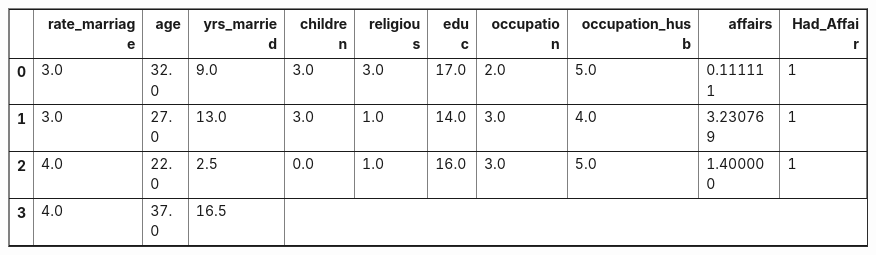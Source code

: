 


<div>
<table border="1" class="dataframe">
  <thead>
    <tr style="text-align: right;">
      <th></th>
      <th>rate_marriage</th>
      <th>age</th>
      <th>yrs_married</th>
      <th>children</th>
      <th>religious</th>
      <th>educ</th>
      <th>occupation</th>
      <th>occupation_husb</th>
      <th>affairs</th>
      <th>Had_Affair</th>
    </tr>
  </thead>
  <tbody>
    <tr>
      <th>0</th>
      <td>3.0</td>
      <td>32.0</td>
      <td>9.0</td>
      <td>3.0</td>
      <td>3.0</td>
      <td>17.0</td>
      <td>2.0</td>
      <td>5.0</td>
      <td>0.111111</td>
      <td>1</td>
    </tr>
    <tr>
      <th>1</th>
      <td>3.0</td>
      <td>27.0</td>
      <td>13.0</td>
      <td>3.0</td>
      <td>1.0</td>
      <td>14.0</td>
      <td>3.0</td>
      <td>4.0</td>
      <td>3.230769</td>
      <td>1</td>
    </tr>
    <tr>
      <th>2</th>
      <td>4.0</td>
      <td>22.0</td>
      <td>2.5</td>
      <td>0.0</td>
      <td>1.0</td>
      <td>16.0</td>
      <td>3.0</td>
      <td>5.0</td>
      <td>1.400000</td>
      <td>1</td>
    </tr>
    <tr>
      <th>3</th>
      <td>4.0</td>
      <td>37.0</td>
      <td>16.5</td>